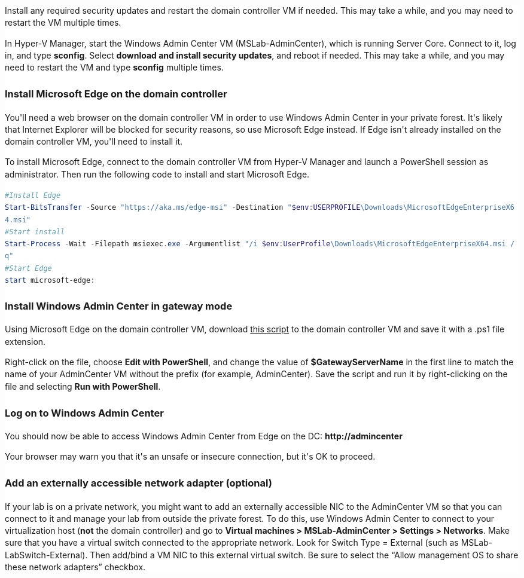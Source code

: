 Install any required security updates and restart the domain controller VM if needed. This may take a while, and you may need to restart the VM multiple times.

In Hyper-V Manager, start the Windows Admin Center VM (MSLab-AdminCenter), which is running Server Core. Connect to it, log in, and type **sconfig**. Select **download and install security updates**, and reboot if needed. This may take a while, and you may need to restart the VM and type **sconfig** multiple times.

### Install Microsoft Edge on the domain controller

You'll need a web browser on the domain controller VM in order to use Windows Admin Center in your private forest. It's likely that Internet Explorer will be blocked for security reasons, so use Microsoft Edge instead. If Edge isn't already installed on the domain controller VM, you'll need to install it.

To install Microsoft Edge, connect to the domain controller VM from Hyper-V Manager and launch a PowerShell session as administrator. Then run the following code to install and start Microsoft Edge.

```PowerShell
#Install Edge
Start-BitsTransfer -Source "https://aka.ms/edge-msi" -Destination "$env:USERPROFILE\Downloads\MicrosoftEdgeEnterpriseX64.msi"
#Start install
Start-Process -Wait -Filepath msiexec.exe -Argumentlist "/i $env:UserProfile\Downloads\MicrosoftEdgeEnterpriseX64.msi /q"
#Start Edge
start microsoft-edge:
```

### Install Windows Admin Center in gateway mode

Using Microsoft Edge on the domain controller VM, download [this script](https://github.com/microsoft/MSLab/tree/master/Scenarios/AzSHCI%20and%20Cluster%20Creation%20Extension#install-windows-admin-center-in-gw-mode) to the domain controller VM and save it with a .ps1 file extension.

Right-click on the file, choose **Edit with PowerShell**, and change the value of **$GatewayServerName** in the first line to match the name of your AdminCenter VM without the prefix (for example, AdminCenter). Save the script and run it by right-clicking on the file and selecting **Run with PowerShell**.

### Log on to Windows Admin Center

You should now be able to access Windows Admin Center from Edge on the DC: **http://admincenter**

Your browser may warn you that it's an unsafe or insecure connection, but it's OK to proceed.

### Add an externally accessible network adapter (optional)

If your lab is on a private network, you might want to add an externally accessible NIC to the AdminCenter VM so that you can connect to it and manage your lab from outside the private forest. To do this, use Windows Admin Center to connect to your virtualization host (**not** the domain controller) and go to **Virtual machines > MSLab-AdminCenter > Settings > Networks**. Make sure that you have a virtual switch connected to the appropriate network. Look for Switch Type = External (such as MSLab-LabSwitch-External). Then add/bind a VM NIC to this external virtual switch. Be sure to select the “Allow management OS to share these network adapters” checkbox.
